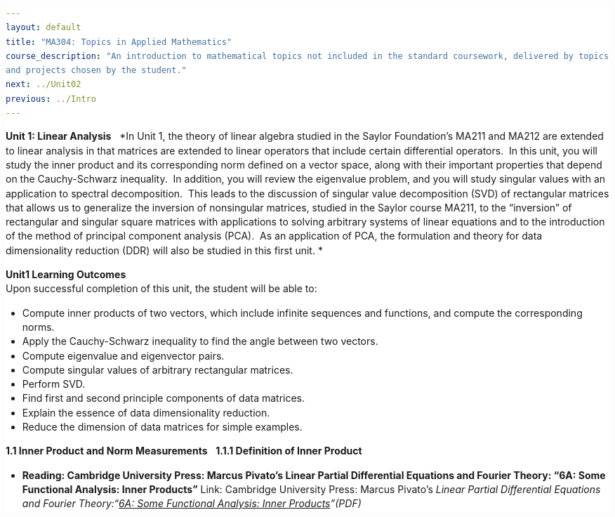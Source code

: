 ```yaml
---
layout: default
title: "MA304: Topics in Applied Mathematics"
course_description: "An introduction to mathematical topics not included in the standard coursework, delivered by topics and projects chosen by the student."
next: ../Unit02
previous: ../Intro
---
```

**Unit 1: Linear Analysis** <span id="1"></span> 
*In Unit 1, the theory of linear algebra studied in the Saylor
Foundation’s MA211 and MA212 are extended to linear analysis in that
matrices are extended to linear operators that include certain
differential operators.  In this unit, you will study the inner product
and its corresponding norm defined on a vector space, along with their
important properties that depend on the Cauchy-Schwarz inequality.  In
addition, you will review the eigenvalue problem, and you will study
singular values with an application to spectral decomposition.  This
leads to the discussion of singular value decomposition (SVD) of
rectangular matrices that allows us to generalize the inversion of
nonsingular matrices, studied in the Saylor course MA211, to the
“inversion” of rectangular and singular square matrices with
applications to solving arbitrary systems of linear equations and to the
introduction of the method of principal component analysis (PCA).  As an
application of PCA, the formulation and theory for data dimensionality
reduction (DDR) will also be studied in this first unit. *

**Unit1 Learning Outcomes**  
Upon successful completion of this unit, the student will be able to:  
-   Compute inner products of two vectors, which include infinite
    sequences and functions, and compute the corresponding norms.
-   Apply the Cauchy-Schwarz inequality to find the angle between two
    vectors.
-   Compute eigenvalue and eigenvector pairs.
-   Compute singular values of arbitrary rectangular matrices.
-   Perform SVD.
-   Find first and second principle components of data matrices.
-   Explain the essence of data dimensionality reduction.
-   Reduce the dimension of data matrices for simple examples.

**1.1 Inner Product and Norm Measurements** <span id="1.1"></span> 
**1.1.1 Definition of Inner Product** <span id="1.1.1"></span> 
-   **Reading: Cambridge University Press: Marcus Pivato’s Linear
    Partial Differential Equations and Fourier Theory: “6A: Some
    Functional Analysis: Inner Products”**
    Link: Cambridge University Press: Marcus Pivato’s *Linear Partial
    Differential Equations and Fourier Theory:“[6A: Some Functional
    Analysis: Inner
    Products](http://assets.cambridge.org/97805211/99704/frontmatter/9780521199704_frontmatter.pdf)”(PDF)*  
      